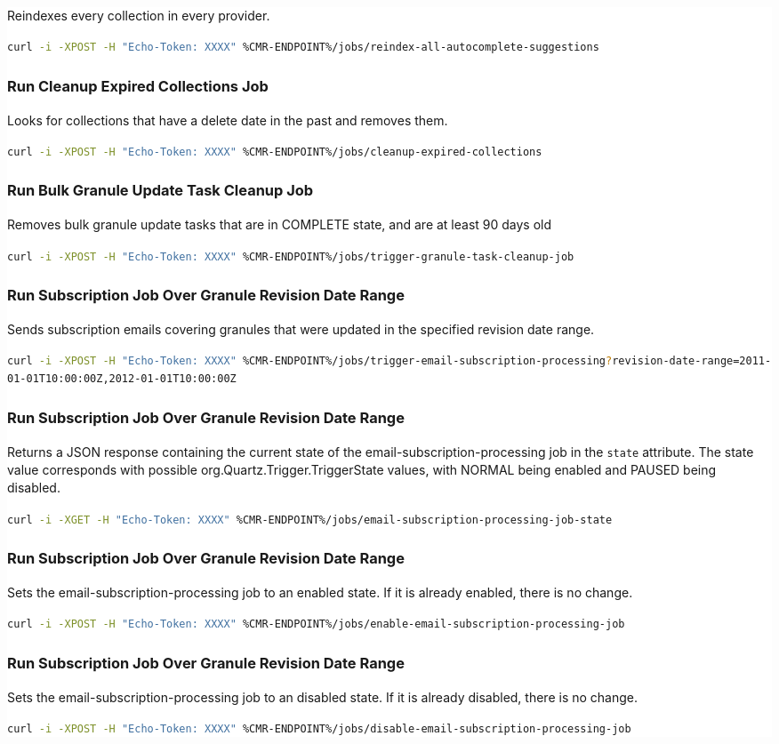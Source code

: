 Reindexes every collection in every provider.
```bash
curl -i -XPOST -H "Echo-Token: XXXX" %CMR-ENDPOINT%/jobs/reindex-all-autocomplete-suggestions
```

### <a name="cleanup-expired-collections"></a> Run Cleanup Expired Collections Job

Looks for collections that have a delete date in the past and removes them.

```bash
curl -i -XPOST -H "Echo-Token: XXXX" %CMR-ENDPOINT%/jobs/cleanup-expired-collections
```

### <a name="trigger-granule-task-cleanup-job"></a> Run Bulk Granule Update Task Cleanup Job

Removes bulk granule update tasks that are in COMPLETE state, and are at least 90 days old
```bash
curl -i -XPOST -H "Echo-Token: XXXX" %CMR-ENDPOINT%/jobs/trigger-granule-task-cleanup-job
```

### <a name="trigger-email-subscription-processing"></a> Run Subscription Job Over Granule Revision Date Range

Sends subscription emails covering granules that were updated in the specified revision date range.
```bash
curl -i -XPOST -H "Echo-Token: XXXX" %CMR-ENDPOINT%/jobs/trigger-email-subscription-processing?revision-date-range=2011-01-01T10:00:00Z,2012-01-01T10:00:00Z
```

### <a name="email-subscription-processing-job-state"></a> Run Subscription Job Over Granule Revision Date Range

Returns a JSON response containing the current state of the email-subscription-processing job in the `state` attribute.  The state value corresponds with possible org.Quartz.Trigger.TriggerState values, with NORMAL being enabled and PAUSED being disabled.
```bash
curl -i -XGET -H "Echo-Token: XXXX" %CMR-ENDPOINT%/jobs/email-subscription-processing-job-state
```

### <a name="enable-email-subscription-processing-job"></a> Run Subscription Job Over Granule Revision Date Range

Sets the email-subscription-processing job to an enabled state.  If it is already enabled, there is no change.
```bash
curl -i -XPOST -H "Echo-Token: XXXX" %CMR-ENDPOINT%/jobs/enable-email-subscription-processing-job
```

### <a name="disable-email-subscription-processing-job"></a> Run Subscription Job Over Granule Revision Date Range

Sets the email-subscription-processing job to an disabled state.  If it is already disabled, there is no change.
```bash
curl -i -XPOST -H "Echo-Token: XXXX" %CMR-ENDPOINT%/jobs/disable-email-subscription-processing-job
```
